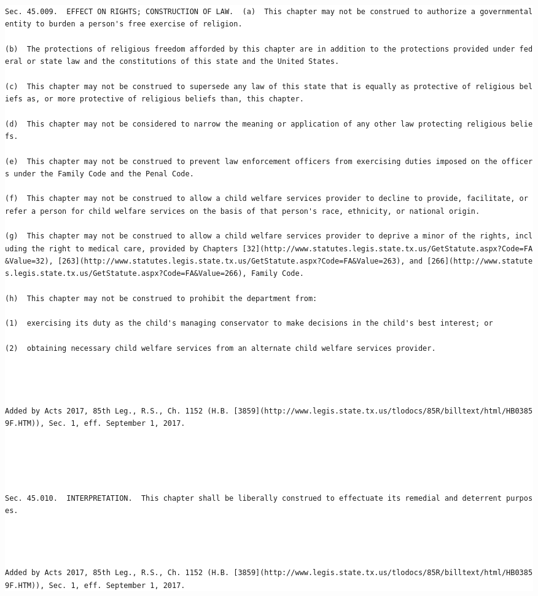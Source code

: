    Sec. 45.009.  EFFECT ON RIGHTS; CONSTRUCTION OF LAW.  (a)  This chapter may not be construed to authorize a governmental entity to burden a person's free exercise of religion.
    
    (b)  The protections of religious freedom afforded by this chapter are in addition to the protections provided under federal or state law and the constitutions of this state and the United States.
    
    (c)  This chapter may not be construed to supersede any law of this state that is equally as protective of religious beliefs as, or more protective of religious beliefs than, this chapter.
    
    (d)  This chapter may not be considered to narrow the meaning or application of any other law protecting religious beliefs.
    
    (e)  This chapter may not be construed to prevent law enforcement officers from exercising duties imposed on the officers under the Family Code and the Penal Code.
    
    (f)  This chapter may not be construed to allow a child welfare services provider to decline to provide, facilitate, or refer a person for child welfare services on the basis of that person's race, ethnicity, or national origin.
    
    (g)  This chapter may not be construed to allow a child welfare services provider to deprive a minor of the rights, including the right to medical care, provided by Chapters [32](http://www.statutes.legis.state.tx.us/GetStatute.aspx?Code=FA&Value=32), [263](http://www.statutes.legis.state.tx.us/GetStatute.aspx?Code=FA&Value=263), and [266](http://www.statutes.legis.state.tx.us/GetStatute.aspx?Code=FA&Value=266), Family Code.
    
    (h)  This chapter may not be construed to prohibit the department from:
    
    (1)  exercising its duty as the child's managing conservator to make decisions in the child's best interest; or
    
    (2)  obtaining necessary child welfare services from an alternate child welfare services provider.
    
    
    
    
    Added by Acts 2017, 85th Leg., R.S., Ch. 1152 (H.B. [3859](http://www.legis.state.tx.us/tlodocs/85R/billtext/html/HB03859F.HTM)), Sec. 1, eff. September 1, 2017.
    
    
    
    
    
    Sec. 45.010.  INTERPRETATION.  This chapter shall be liberally construed to effectuate its remedial and deterrent purposes.
    
    
    
    
    Added by Acts 2017, 85th Leg., R.S., Ch. 1152 (H.B. [3859](http://www.legis.state.tx.us/tlodocs/85R/billtext/html/HB03859F.HTM)), Sec. 1, eff. September 1, 2017.
    
    
    
    
    				
